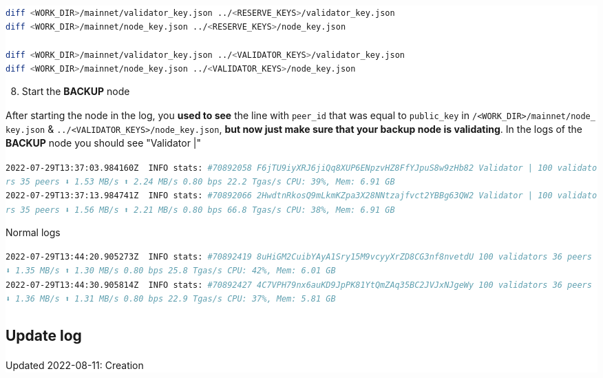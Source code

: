 ```bash
diff <WORK_DIR>/mainnet/validator_key.json ../<RESERVE_KEYS>/validator_key.json
diff <WORK_DIR>/mainnet/node_key.json ../<RESERVE_KEYS>/node_key.json

diff <WORK_DIR>/mainnet/validator_key.json ../<VALIDATOR_KEYS>/validator_key.json
diff <WORK_DIR>/mainnet/node_key.json ../<VALIDATOR_KEYS>/node_key.json
```

8. Start the **BACKUP** node

After starting the node in the log, you **used to see** the line with `peer_id` that was equal to `public_key` in `/<WORK_DIR>/mainnet/node_key.json` & `../<VALIDATOR_KEYS>/node_key.json`, **but now just make sure that your backup node is validating**. 
In the logs of the **BACKUP** node you should see "Validator |" 

```bash
2022-07-29T13:37:03.984160Z  INFO stats: #70892058 F6jTU9iyXRJ6jiQq8XUP6ENpzvHZ8FfYJpuS8w9zHb82 Validator | 100 validators 35 peers ⬇ 1.53 MB/s ⬆ 2.24 MB/s 0.80 bps 22.2 Tgas/s CPU: 39%, Mem: 6.91 GB
2022-07-29T13:37:13.984741Z  INFO stats: #70892066 2HwdtnRkosQ9mLkmKZpa3X28NNtzajfvct2YBBg63QW2 Validator | 100 validators 35 peers ⬇ 1.56 MB/s ⬆ 2.21 MB/s 0.80 bps 66.8 Tgas/s CPU: 38%, Mem: 6.91 GB
```

Normal logs

```bash
2022-07-29T13:44:20.905273Z  INFO stats: #70892419 8uHiGM2CuibYAyA1Sry15M9vcyyXrZD8CG3nf8nvetdU 100 validators 36 peers ⬇ 1.35 MB/s ⬆ 1.30 MB/s 0.80 bps 25.8 Tgas/s CPU: 42%, Mem: 6.01 GB
2022-07-29T13:44:30.905814Z  INFO stats: #70892427 4C7VPH79nx6auKD9JpPK81YtQmZAq35BC2JVJxNJgeWy 100 validators 36 peers ⬇ 1.36 MB/s ⬆ 1.31 MB/s 0.80 bps 22.9 Tgas/s CPU: 37%, Mem: 5.81 GB
```

## Update log

Updated 2022-08-11: Creation
